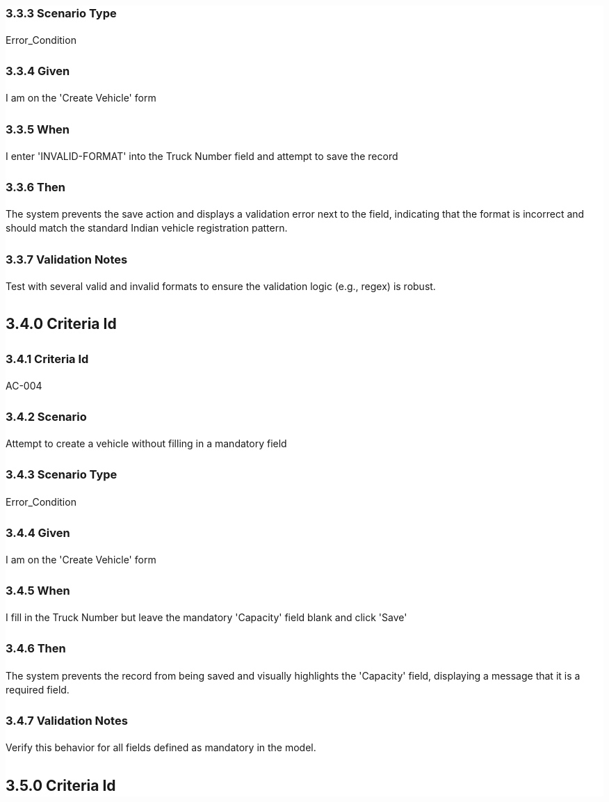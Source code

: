 ### 3.3.3 Scenario Type

Error_Condition

### 3.3.4 Given

I am on the 'Create Vehicle' form

### 3.3.5 When

I enter 'INVALID-FORMAT' into the Truck Number field and attempt to save the record

### 3.3.6 Then

The system prevents the save action and displays a validation error next to the field, indicating that the format is incorrect and should match the standard Indian vehicle registration pattern.

### 3.3.7 Validation Notes

Test with several valid and invalid formats to ensure the validation logic (e.g., regex) is robust.

## 3.4.0 Criteria Id

### 3.4.1 Criteria Id

AC-004

### 3.4.2 Scenario

Attempt to create a vehicle without filling in a mandatory field

### 3.4.3 Scenario Type

Error_Condition

### 3.4.4 Given

I am on the 'Create Vehicle' form

### 3.4.5 When

I fill in the Truck Number but leave the mandatory 'Capacity' field blank and click 'Save'

### 3.4.6 Then

The system prevents the record from being saved and visually highlights the 'Capacity' field, displaying a message that it is a required field.

### 3.4.7 Validation Notes

Verify this behavior for all fields defined as mandatory in the model.

## 3.5.0 Criteria Id
